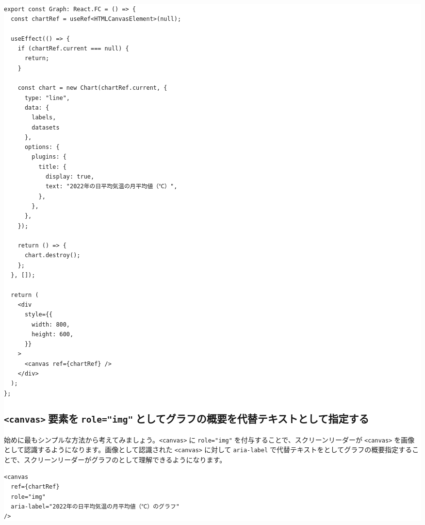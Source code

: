```tsx:Graph.tsx
export const Graph: React.FC = () => {
  const chartRef = useRef<HTMLCanvasElement>(null);

  useEffect(() => {
    if (chartRef.current === null) {
      return;
    }

    const chart = new Chart(chartRef.current, {
      type: "line",
      data: {
        labels,
        datasets
      },
      options: {
        plugins: {
          title: {
            display: true,
            text: "2022年の日平均気温の月平均値（℃）",
          },
        },
      },
    });

    return () => {
      chart.destroy();
    };
  }, []);

  return (
    <div
      style={{
        width: 800,
        height: 600,
      }}
    >
      <canvas ref={chartRef} />
    </div>
  );
};
```

## `<canvas>` 要素を `role="img"` としてグラフの概要を代替テキストとして指定する

始めに最もシンプルな方法から考えてみましょう。`<canvas>` に `role="img"` を付与することで、スクリーンリーダーが `<canvas>` を画像として認識するようになります。画像として認識された `<canvas>` に対して `aria-label` で代替テキストをとしてグラフの概要指定することで、スクリーンリーダーがグラフのとして理解できるようになります。

```tsx:Graph.tsx
<canvas
  ref={chartRef}
  role="img"
  aria-label="2022年の日平均気温の月平均値（℃）のグラフ"
/>
```

